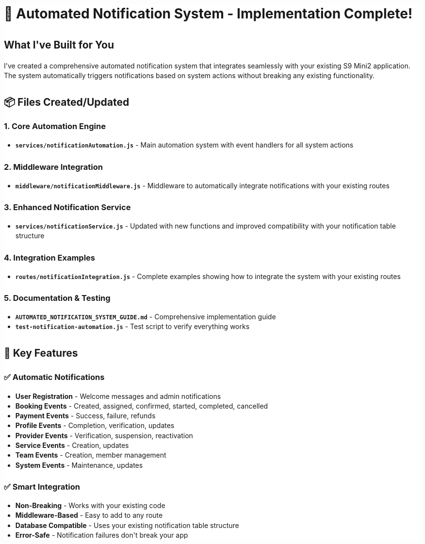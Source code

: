 # 🎉 Automated Notification System - Implementation Complete!

## What I've Built for You

I've created a comprehensive automated notification system that integrates seamlessly with your existing S9 Mini2 application. The system automatically triggers notifications based on system actions without breaking any existing functionality.

## 📦 Files Created/Updated

### 1. **Core Automation Engine**
- **`services/notificationAutomation.js`** - Main automation system with event handlers for all system actions

### 2. **Middleware Integration**
- **`middleware/notificationMiddleware.js`** - Middleware to automatically integrate notifications with your existing routes

### 3. **Enhanced Notification Service**
- **`services/notificationService.js`** - Updated with new functions and improved compatibility with your notification table structure

### 4. **Integration Examples**
- **`routes/notificationIntegration.js`** - Complete examples showing how to integrate the system with your existing routes

### 5. **Documentation & Testing**
- **`AUTOMATED_NOTIFICATION_SYSTEM_GUIDE.md`** - Comprehensive implementation guide
- **`test-notification-automation.js`** - Test script to verify everything works

## 🚀 Key Features

### ✅ **Automatic Notifications**
- **User Registration** - Welcome messages and admin notifications
- **Booking Events** - Created, assigned, confirmed, started, completed, cancelled
- **Payment Events** - Success, failure, refunds
- **Profile Events** - Completion, verification, updates
- **Provider Events** - Verification, suspension, reactivation
- **Service Events** - Creation, updates
- **Team Events** - Creation, member management
- **System Events** - Maintenance, updates

### ✅ **Smart Integration**
- **Non-Breaking** - Works with your existing code
- **Middleware-Based** - Easy to add to any route
- **Database Compatible** - Uses your existing notification table structure
- **Error-Safe** - Notification failures don't break your app
